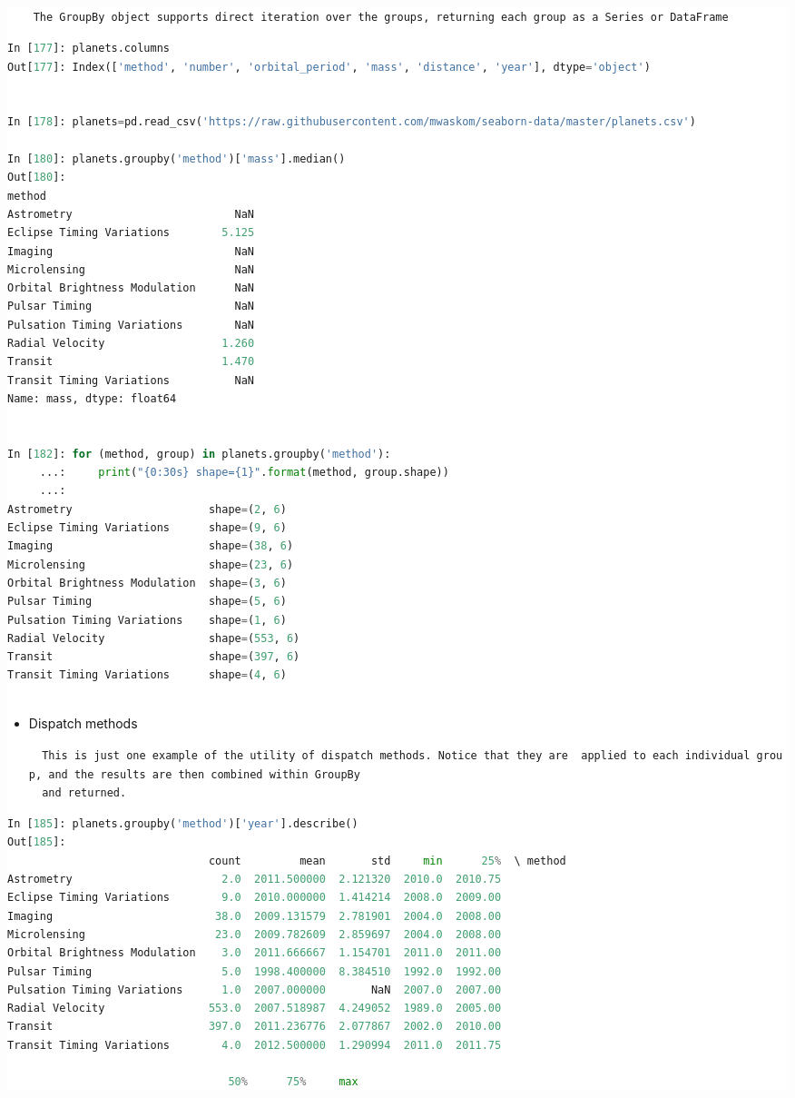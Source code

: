         The GroupBy object supports direct iteration over the groups, returning each group as a Series or DataFrame
```python
In [177]: planets.columns
Out[177]: Index(['method', 'number', 'orbital_period', 'mass', 'distance', 'year'], dtype='object')


In [178]: planets=pd.read_csv('https://raw.githubusercontent.com/mwaskom/seaborn-data/master/planets.csv')

In [180]: planets.groupby('method')['mass'].median()
Out[180]:
method
Astrometry                         NaN
Eclipse Timing Variations        5.125
Imaging                            NaN
Microlensing                       NaN
Orbital Brightness Modulation      NaN
Pulsar Timing                      NaN
Pulsation Timing Variations        NaN
Radial Velocity                  1.260
Transit                          1.470
Transit Timing Variations          NaN
Name: mass, dtype: float64


In [182]: for (method, group) in planets.groupby('method'):
     ...:     print("{0:30s} shape={1}".format(method, group.shape))
     ...:
Astrometry                     shape=(2, 6)
Eclipse Timing Variations      shape=(9, 6)
Imaging                        shape=(38, 6)
Microlensing                   shape=(23, 6)
Orbital Brightness Modulation  shape=(3, 6)
Pulsar Timing                  shape=(5, 6)
Pulsation Timing Variations    shape=(1, 6)
Radial Velocity                shape=(553, 6)
Transit                        shape=(397, 6)
Transit Timing Variations      shape=(4, 6)



```

* Dispatch methods

        This is just one example of the utility of dispatch methods. Notice that they are  applied to each individual group, and the results are then combined within GroupBy
        and returned.
```python
In [185]: planets.groupby('method')['year'].describe()
Out[185]:
                               count         mean       std     min      25%  \ method
Astrometry                       2.0  2011.500000  2.121320  2010.0  2010.75
Eclipse Timing Variations        9.0  2010.000000  1.414214  2008.0  2009.00
Imaging                         38.0  2009.131579  2.781901  2004.0  2008.00
Microlensing                    23.0  2009.782609  2.859697  2004.0  2008.00
Orbital Brightness Modulation    3.0  2011.666667  1.154701  2011.0  2011.00
Pulsar Timing                    5.0  1998.400000  8.384510  1992.0  1992.00
Pulsation Timing Variations      1.0  2007.000000       NaN  2007.0  2007.00
Radial Velocity                553.0  2007.518987  4.249052  1989.0  2005.00
Transit                        397.0  2011.236776  2.077867  2002.0  2010.00
Transit Timing Variations        4.0  2012.500000  1.290994  2011.0  2011.75

                                  50%      75%     max
```
